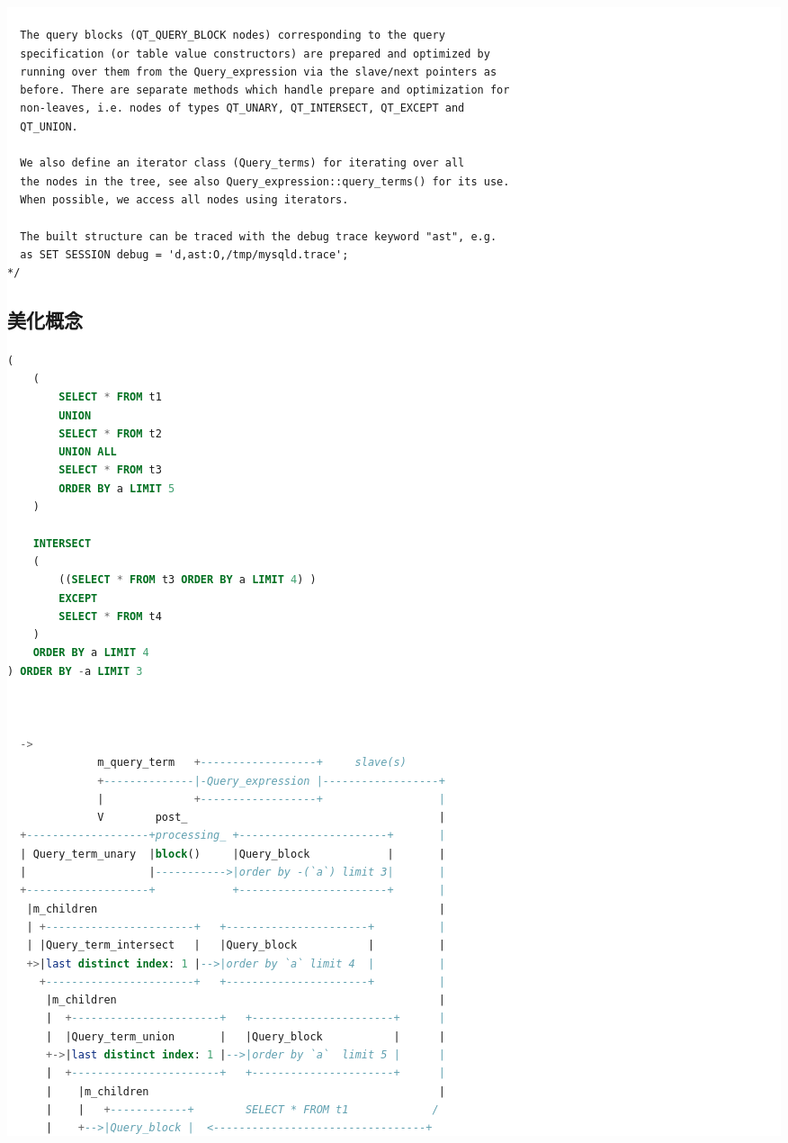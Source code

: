 ```

  The query blocks (QT_QUERY_BLOCK nodes) corresponding to the query
  specification (or table value constructors) are prepared and optimized by
  running over them from the Query_expression via the slave/next pointers as
  before. There are separate methods which handle prepare and optimization for
  non-leaves, i.e. nodes of types QT_UNARY, QT_INTERSECT, QT_EXCEPT and
  QT_UNION.

  We also define an iterator class (Query_terms) for iterating over all
  the nodes in the tree, see also Query_expression::query_terms() for its use.
  When possible, we access all nodes using iterators.

  The built structure can be traced with the debug trace keyword "ast", e.g.
  as SET SESSION debug = 'd,ast:O,/tmp/mysqld.trace';
*/
```

## 美化概念

```sql
(
    (
        SELECT * FROM t1 
        UNION 
        SELECT * FROM t2 
        UNION ALL 
        SELECT * FROM t3            
        ORDER BY a LIMIT 5
    ) 
  
    INTERSECT           
    (
        ((SELECT * FROM t3 ORDER BY a LIMIT 4) ) 
        EXCEPT 
        SELECT * FROM t4
    )
    ORDER BY a LIMIT 4
) ORDER BY -a LIMIT 3



  ->
              m_query_term   +------------------+     slave(s)
              +--------------|-Query_expression |------------------+
              |              +------------------+                  |
              V        post_                                       |
  +-------------------+processing_ +-----------------------+       |
  | Query_term_unary  |block()     |Query_block            |       |
  |                   |----------->|order by -(`a`) limit 3|       |
  +-------------------+            +-----------------------+       |
   |m_children                                                     |
   | +-----------------------+   +----------------------+          |
   | |Query_term_intersect   |   |Query_block           |          |
   +>|last distinct index: 1 |-->|order by `a` limit 4  |          |
     +-----------------------+   +----------------------+          |
      |m_children                                                  |
      |  +-----------------------+   +----------------------+      |
      |  |Query_term_union       |   |Query_block           |      |
      +->|last distinct index: 1 |-->|order by `a`  limit 5 |      |
      |  +-----------------------+   +----------------------+      |
      |    |m_children                                             |
      |    |   +------------+        SELECT * FROM t1             /
      |    +-->|Query_block |  <---------------------------------+
```